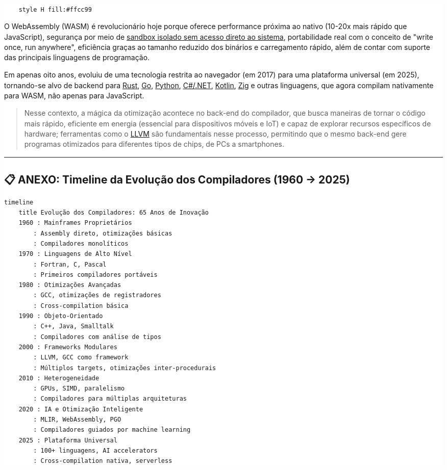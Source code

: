 ```mermaid
    style H fill:#ffcc99
```

O WebAssembly (WASM) é revolucionário hoje porque oferece performance próxima ao nativo (10-20x mais rápido que JavaScript), segurança por meio de [sandbox isolado sem acesso direto ao sistema](https://en.wikipedia.org/wiki/Sandboxing), portabilidade real com o conceito de "write once, run anywhere", eficiência graças ao tamanho reduzido dos binários e carregamento rápido, além de contar com suporte das principais linguagens de programação. 

Em apenas oito anos, evoluiu de uma tecnologia restrita ao navegador (em 2017) para uma plataforma universal (em 2025), tornando-se alvo de backend para [Rust](https://www.rust-lang.org/), [Go](https://go.dev/), [Python](https://www.python.org/), [C#/.NET](https://dotnet.microsoft.com/en-us/), [Kotlin](https://kotlinlang.org/), [Zig](https://ziglang.org/) e outras linguagens, que agora compilam nativamente para WASM, não apenas para JavaScript. 

> Nesse contexto, a mágica da otimização acontece no back-end do compilador, que busca maneiras de tornar o código mais rápido, eficiente em energia (essencial para dispositivos móveis e IoT) e capaz de explorar recursos específicos de hardware; ferramentas como o [LLVM](https://llvm.org/) são fundamentais nesse processo, permitindo que o mesmo back-end gere programas otimizados para diferentes tipos de chips, de PCs a smartphones.

---

## 📋 **ANEXO: Timeline da Evolução dos Compiladores (1960 → 2025)**

```mermaid
timeline
    title Evolução dos Compiladores: 65 Anos de Inovação
    1960 : Mainframes Proprietários
        : Assembly direto, otimizações básicas
        : Compiladores monolíticos
    1970 : Linguagens de Alto Nível
        : Fortran, C, Pascal
        : Primeiros compiladores portáveis
    1980 : Otimizações Avançadas
        : GCC, otimizações de registradores
        : Cross-compilation básica
    1990 : Objeto-Orientado
        : C++, Java, Smalltalk
        : Compiladores com análise de tipos
    2000 : Frameworks Modulares
        : LLVM, GCC como framework
        : Múltiplos targets, otimizações inter-procedurais
    2010 : Heterogeneidade
        : GPUs, SIMD, paralelismo
        : Compiladores para múltiplas arquiteturas
    2020 : IA e Otimização Inteligente
        : MLIR, WebAssembly, PGO
        : Compiladores guiados por machine learning
    2025 : Plataforma Universal
        : 100+ linguagens, AI accelerators
        : Cross-compilation nativa, serverless
```
